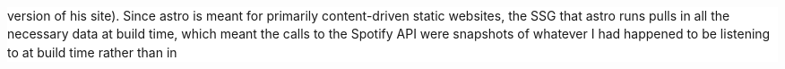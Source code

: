 version of his site). Since astro is meant for primarily content-driven static websites, the SSG that astro runs pulls in all the necessary data at build time, which meant the calls to the Spotify API were snapshots of whatever I had happened to be listening to at build time rather than in